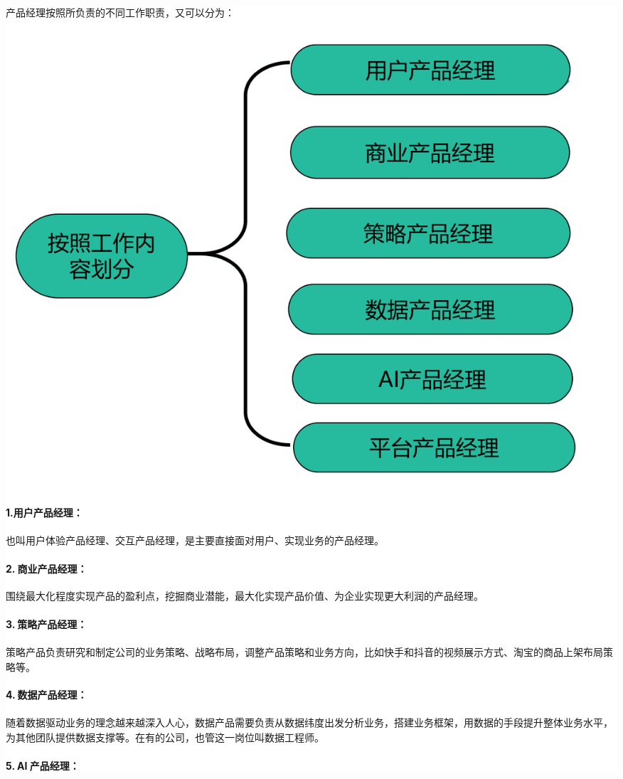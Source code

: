 产品经理按照所负责的不同工作职责，又可以分为：![](img/9acb1aaa16d5a4d9714b807607d9a6e5.png)

#### 1.用户产品经理：

也叫用户体验产品经理、交互产品经理，是主要直接面对用户、实现业务的产品经理。

#### 2\. 商业产品经理：

围绕最大化程度实现产品的盈利点，挖掘商业潜能，最大化实现产品价值、为企业实现更大利润的产品经理。

#### 3\. 策略产品经理：

策略产品负责研究和制定公司的业务策略、战略布局，调整产品策略和业务方向，比如快手和抖音的视频展示方式、淘宝的商品上架布局策略等。

#### 4\. 数据产品经理：

随着数据驱动业务的理念越来越深入人心，数据产品需要负责从数据纬度出发分析业务，搭建业务框架，用数据的手段提升整体业务水平，为其他团队提供数据支撑等。在有的公司，也管这一岗位叫数据工程师。

#### 5\. AI 产品经理：
